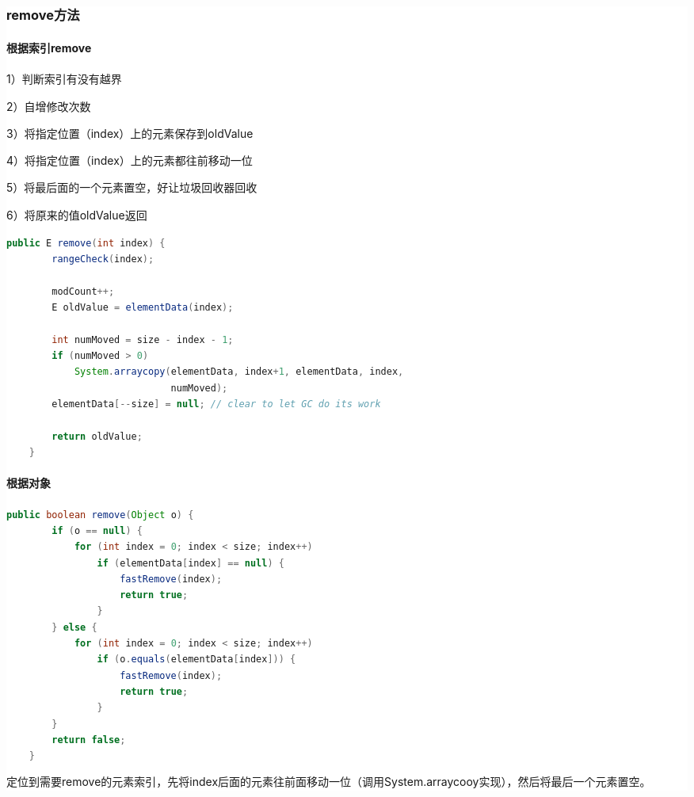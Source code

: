 ### remove方法

#### 根据索引remove

1）判断索引有没有越界

2）自增修改次数

3）将指定位置（index）上的元素保存到oldValue

4）将指定位置（index）上的元素都往前移动一位

5）将最后面的一个元素置空，好让垃圾回收器回收

6）将原来的值oldValue返回

```java
public E remove(int index) {
        rangeCheck(index);

        modCount++;
        E oldValue = elementData(index);

        int numMoved = size - index - 1;
        if (numMoved > 0)
            System.arraycopy(elementData, index+1, elementData, index,
                             numMoved);
        elementData[--size] = null; // clear to let GC do its work

        return oldValue;
    }
```

#### 根据对象

```java
public boolean remove(Object o) {
        if (o == null) {
            for (int index = 0; index < size; index++)
                if (elementData[index] == null) {
                    fastRemove(index);
                    return true;
                }
        } else {
            for (int index = 0; index < size; index++)
                if (o.equals(elementData[index])) {
                    fastRemove(index);
                    return true;
                }
        }
        return false;
    }
```

定位到需要remove的元素索引，先将index后面的元素往前面移动一位（调用System.arraycooy实现），然后将最后一个元素置空。
